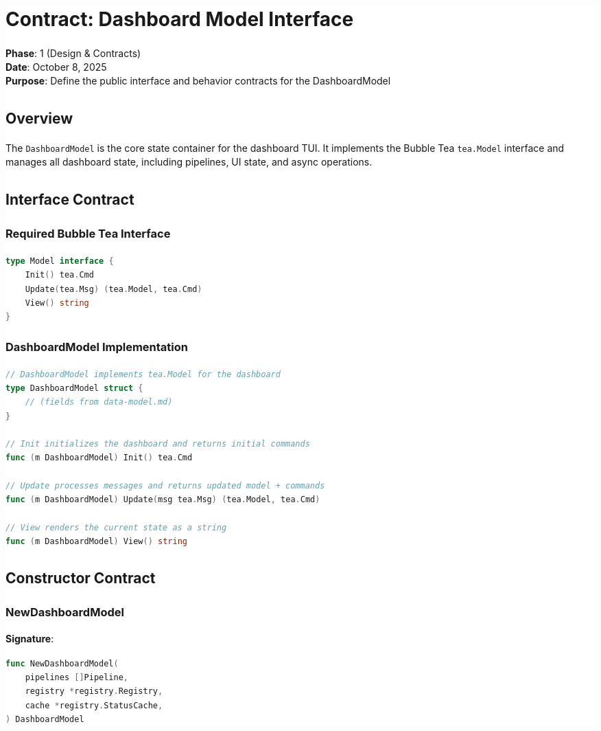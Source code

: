 # Contract: Dashboard Model Interface

**Phase**: 1 (Design & Contracts)  
**Date**: October 8, 2025  
**Purpose**: Define the public interface and behavior contracts for the DashboardModel

## Overview

The `DashboardModel` is the core state container for the dashboard TUI. It implements the Bubble Tea `tea.Model` interface and manages all dashboard state, including pipelines, UI state, and async operations.

## Interface Contract

### Required Bubble Tea Interface

```go
type Model interface {
    Init() tea.Cmd
    Update(tea.Msg) (tea.Model, tea.Cmd)
    View() string
}
```

### DashboardModel Implementation

```go
// DashboardModel implements tea.Model for the dashboard
type DashboardModel struct {
    // (fields from data-model.md)
}

// Init initializes the dashboard and returns initial commands
func (m DashboardModel) Init() tea.Cmd

// Update processes messages and returns updated model + commands
func (m DashboardModel) Update(msg tea.Msg) (tea.Model, tea.Cmd)

// View renders the current state as a string
func (m DashboardModel) View() string
```

## Constructor Contract

### NewDashboardModel

**Signature**:
```go
func NewDashboardModel(
    pipelines []Pipeline,
    registry *registry.Registry,
    cache *registry.StatusCache,
) DashboardModel
```
